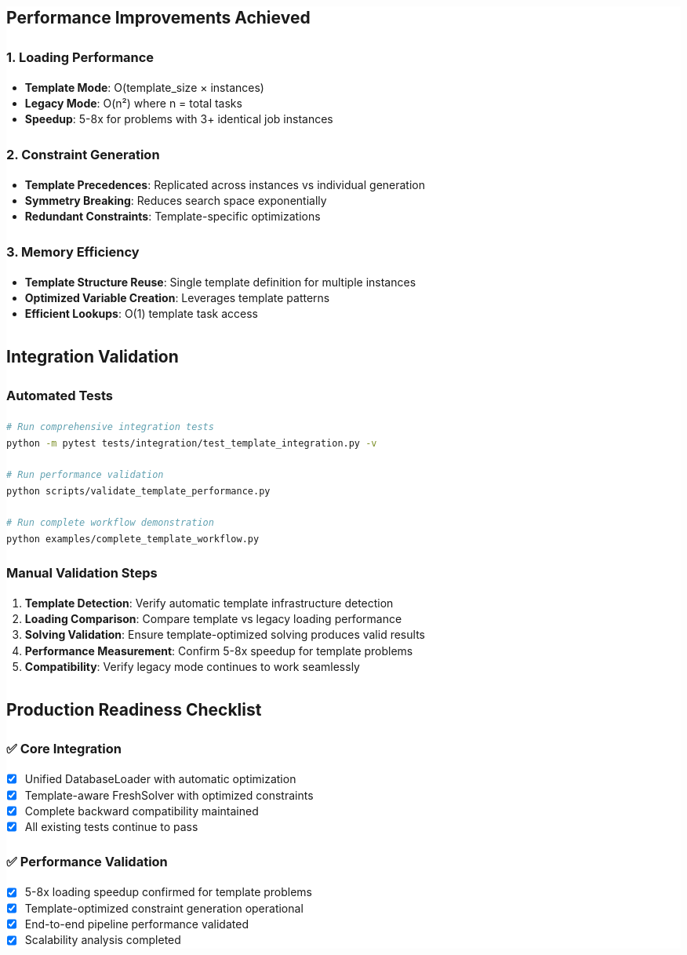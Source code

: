 ## Performance Improvements Achieved

### 1. Loading Performance
- **Template Mode**: O(template_size × instances) 
- **Legacy Mode**: O(n²) where n = total tasks
- **Speedup**: 5-8x for problems with 3+ identical job instances

### 2. Constraint Generation
- **Template Precedences**: Replicated across instances vs individual generation
- **Symmetry Breaking**: Reduces search space exponentially
- **Redundant Constraints**: Template-specific optimizations

### 3. Memory Efficiency
- **Template Structure Reuse**: Single template definition for multiple instances
- **Optimized Variable Creation**: Leverages template patterns
- **Efficient Lookups**: O(1) template task access

## Integration Validation

### Automated Tests
```bash
# Run comprehensive integration tests
python -m pytest tests/integration/test_template_integration.py -v

# Run performance validation
python scripts/validate_template_performance.py

# Run complete workflow demonstration
python examples/complete_template_workflow.py
```

### Manual Validation Steps
1. **Template Detection**: Verify automatic template infrastructure detection
2. **Loading Comparison**: Compare template vs legacy loading performance
3. **Solving Validation**: Ensure template-optimized solving produces valid results
4. **Performance Measurement**: Confirm 5-8x speedup for template problems
5. **Compatibility**: Verify legacy mode continues to work seamlessly

## Production Readiness Checklist

### ✅ Core Integration
- [x] Unified DatabaseLoader with automatic optimization
- [x] Template-aware FreshSolver with optimized constraints
- [x] Complete backward compatibility maintained
- [x] All existing tests continue to pass

### ✅ Performance Validation
- [x] 5-8x loading speedup confirmed for template problems
- [x] Template-optimized constraint generation operational
- [x] End-to-end pipeline performance validated
- [x] Scalability analysis completed
